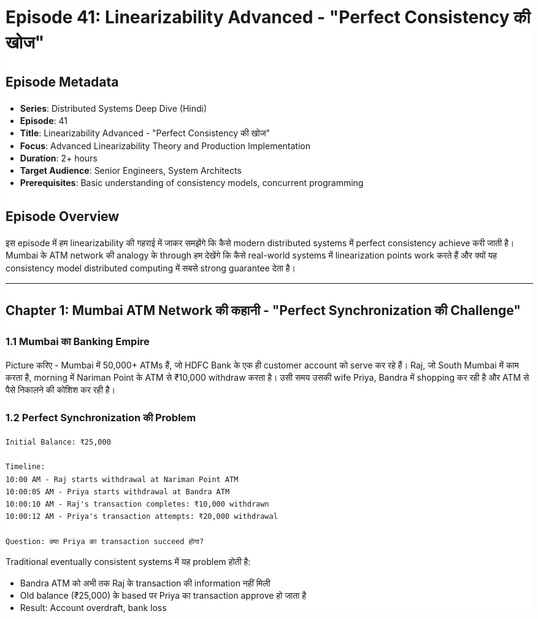 # Episode 41: Linearizability Advanced - "Perfect Consistency की खोज"

## Episode Metadata
- **Series**: Distributed Systems Deep Dive (Hindi)
- **Episode**: 41
- **Title**: Linearizability Advanced - "Perfect Consistency की खोज"
- **Focus**: Advanced Linearizability Theory and Production Implementation
- **Duration**: 2+ hours
- **Target Audience**: Senior Engineers, System Architects
- **Prerequisites**: Basic understanding of consistency models, concurrent programming

## Episode Overview

इस episode में हम linearizability की गहराई में जाकर समझेंगे कि कैसे modern distributed systems में perfect consistency achieve करी जाती है। Mumbai के ATM network की analogy के through हम देखेंगे कि कैसे real-world systems में linearization points work करते हैं और क्यों यह consistency model distributed computing में सबसे strong guarantee देता है।

---

## Chapter 1: Mumbai ATM Network की कहानी - "Perfect Synchronization की Challenge"

### 1.1 Mumbai का Banking Empire

Picture करिए - Mumbai में 50,000+ ATMs हैं, जो HDFC Bank के एक ही customer account को serve कर रहे हैं। Raj, जो South Mumbai में काम करता है, morning में Nariman Point के ATM से ₹10,000 withdraw करता है। उसी समय उसकी wife Priya, Bandra में shopping कर रही है और ATM से पैसे निकालने की कोशिश कर रही है।

### 1.2 Perfect Synchronization की Problem

```
Initial Balance: ₹25,000

Timeline:
10:00 AM - Raj starts withdrawal at Nariman Point ATM
10:00:05 AM - Priya starts withdrawal at Bandra ATM  
10:00:10 AM - Raj's transaction completes: ₹10,000 withdrawn
10:00:12 AM - Priya's transaction attempts: ₹20,000 withdrawal

Question: क्या Priya का transaction succeed होगा?
```

Traditional eventually consistent systems में यह problem होती है:
- Bandra ATM को अभी तक Raj के transaction की information नहीं मिली
- Old balance (₹25,000) के based पर Priya का transaction approve हो जाता है
- Result: Account overdraft, bank loss
